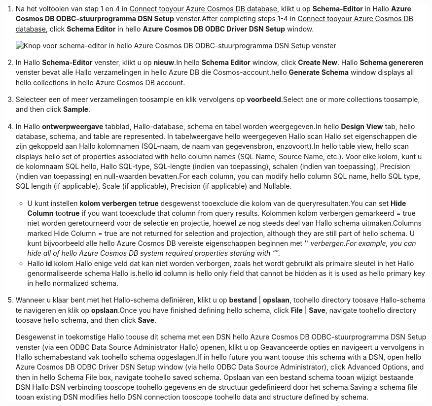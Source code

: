 1. <span data-ttu-id="02475-169">Na het voltooien van stap 1 en 4 in [Connect tooyour Azure Cosmos DB database](#connect), klikt u op **Schema-Editor** in Hallo **Azure Cosmos DB ODBC-stuurprogramma DSN Setup** venster.</span><span class="sxs-lookup"><span data-stu-id="02475-169">After completing steps 1-4 in [Connect tooyour Azure Cosmos DB database](#connect), click **Schema Editor** in hello **Azure Cosmos DB ODBC Driver DSN Setup** window.</span></span>

    ![Knop voor schema-editor in hello Azure Cosmos DB ODBC-stuurprogramma DSN Setup venster](./media/odbc-driver/odbc-driver-schema-editor.png)
2. <span data-ttu-id="02475-171">In Hallo **Schema-Editor** venster, klikt u op **nieuw**.</span><span class="sxs-lookup"><span data-stu-id="02475-171">In hello **Schema Editor** window, click **Create New**.</span></span>
    <span data-ttu-id="02475-172">Hallo **Schema genereren** venster bevat alle Hallo verzamelingen in hello Azure DB die Cosmos-account.</span><span class="sxs-lookup"><span data-stu-id="02475-172">hello **Generate Schema** window displays all hello collections in hello Azure Cosmos DB account.</span></span> 
3. <span data-ttu-id="02475-173">Selecteer een of meer verzamelingen toosample en klik vervolgens op **voorbeeld**.</span><span class="sxs-lookup"><span data-stu-id="02475-173">Select one or more collections toosample, and then click **Sample**.</span></span> 
4. <span data-ttu-id="02475-174">In Hallo **ontwerpweergave** tabblad, Hallo-database, schema en tabel worden weergegeven.</span><span class="sxs-lookup"><span data-stu-id="02475-174">In hello **Design View** tab, hello database, schema, and table are represented.</span></span> <span data-ttu-id="02475-175">In tabelweergave hello weergegeven Hallo scan Hallo set eigenschappen die zijn gekoppeld aan Hallo kolomnamen (SQL-naam, de naam van gegevensbron, enzovoort).</span><span class="sxs-lookup"><span data-stu-id="02475-175">In hello table view, hello scan displays hello set of properties associated with hello column names (SQL Name, Source Name, etc.).</span></span>
    <span data-ttu-id="02475-176">Voor elke kolom, kunt u de kolomnaam SQL hello, Hallo SQL-type, SQL-lengte (indien van toepassing), schalen (indien van toepassing), Precision (indien van toepassing) en null-waarden bevatten.</span><span class="sxs-lookup"><span data-stu-id="02475-176">For each column, you can modify hello column SQL name, hello SQL type, SQL length (if applicable), Scale (if applicable), Precision (if applicable) and Nullable.</span></span>
    - <span data-ttu-id="02475-177">U kunt instellen **kolom verbergen** te**true** desgewenst tooexclude die kolom van de queryresultaten.</span><span class="sxs-lookup"><span data-stu-id="02475-177">You can set **Hide Column** too**true** if you want tooexclude that column from query results.</span></span> <span data-ttu-id="02475-178">Kolommen kolom verbergen gemarkeerd = true niet worden geretourneerd voor de selectie en projectie, hoewel ze nog steeds deel van Hallo schema uitmaken.</span><span class="sxs-lookup"><span data-stu-id="02475-178">Columns marked Hide Column = true are not returned for selection and projection, although they are still part of hello schema.</span></span> <span data-ttu-id="02475-179">U kunt bijvoorbeeld alle hello Azure Cosmos DB vereiste eigenschappen beginnen met '_' verbergen.</span><span class="sxs-lookup"><span data-stu-id="02475-179">For example, you can hide all of hello Azure Cosmos DB system required properties starting with “_”.</span></span>
    - <span data-ttu-id="02475-180">Hallo **id** kolom Hallo enige veld dat kan niet worden verborgen, zoals het wordt gebruikt als primaire sleutel in het Hallo genormaliseerde schema Hallo is.</span><span class="sxs-lookup"><span data-stu-id="02475-180">hello **id** column is hello only field that cannot be hidden as it is used as hello primary key in hello normalized schema.</span></span> 
5. <span data-ttu-id="02475-181">Wanneer u klaar bent met het Hallo-schema definiëren, klikt u op **bestand** | **opslaan**, toohello directory toosave Hallo-schema te navigeren en klik op **opslaan**.</span><span class="sxs-lookup"><span data-stu-id="02475-181">Once you have finished defining hello schema, click **File** | **Save**, navigate toohello directory toosave hello schema, and then click **Save**.</span></span>

    <span data-ttu-id="02475-182">Desgewenst in toekomstige Hallo toouse dit schema met een DSN hello Azure Cosmos DB ODBC-stuurprogramma DSN Setup venster (via een ODBC Data Source Administrator Hallo) openen, klikt u op Geavanceerde opties en navigeert u vervolgens in Hallo schemabestand vak toohello schema opgeslagen.</span><span class="sxs-lookup"><span data-stu-id="02475-182">If in hello future you want toouse this schema with a DSN, open hello Azure Cosmos DB ODBC Driver DSN Setup window (via hello ODBC Data Source Administrator), click Advanced Options, and then in hello Schema File box, navigate toohello saved schema.</span></span> <span data-ttu-id="02475-183">Opslaan van een bestand schema tooan wijzigt bestaande DSN Hallo DSN verbinding tooscope toohello gegevens en de structuur gedefinieerd door het schema.</span><span class="sxs-lookup"><span data-stu-id="02475-183">Saving a schema file tooan existing DSN modifies hello DSN connection tooscope toohello data and structure defined by schema.</span></span>

